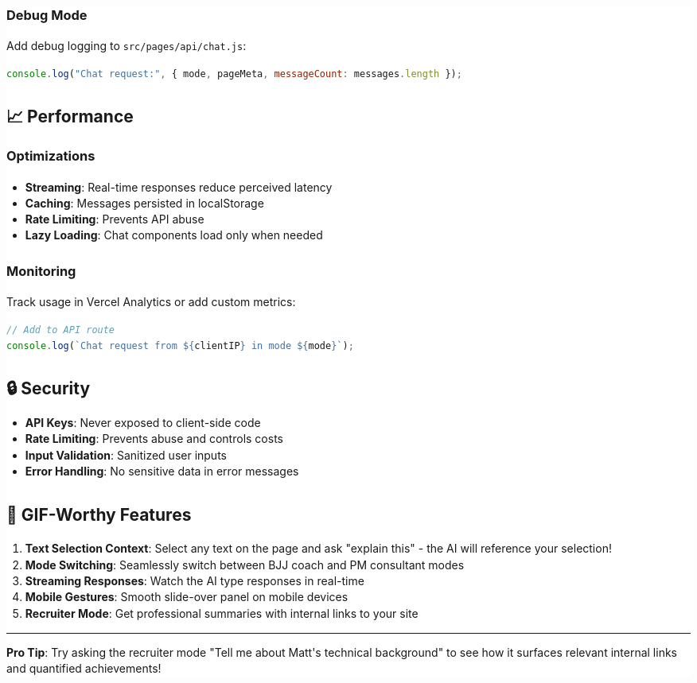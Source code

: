 ### Debug Mode

Add debug logging to `src/pages/api/chat.js`:

```javascript
console.log("Chat request:", { mode, pageMeta, messageCount: messages.length });
```

## 📈 Performance

### Optimizations

- **Streaming**: Real-time responses reduce perceived latency
- **Caching**: Messages persisted in localStorage
- **Rate Limiting**: Prevents API abuse
- **Lazy Loading**: Chat components load only when needed

### Monitoring

Track usage in Vercel Analytics or add custom metrics:

```javascript
// Add to API route
console.log(`Chat request from ${clientIP} in mode ${mode}`);
```

## 🔒 Security

- **API Keys**: Never exposed to client-side code
- **Rate Limiting**: Prevents abuse and controls costs
- **Input Validation**: Sanitized user inputs
- **Error Handling**: No sensitive data in error messages

## 🎉 GIF-Worthy Features

1. **Text Selection Context**: Select any text on the page and ask "explain this" - the AI will reference your selection!
2. **Mode Switching**: Seamlessly switch between BJJ coach and PM consultant modes
3. **Streaming Responses**: Watch the AI type responses in real-time
4. **Mobile Gestures**: Smooth slide-over panel on mobile devices
5. **Recruiter Mode**: Get professional summaries with internal links to your site

---

**Pro Tip**: Try asking the recruiter mode "Tell me about Matt's technical background" to see how it surfaces relevant internal links and quantified achievements!
